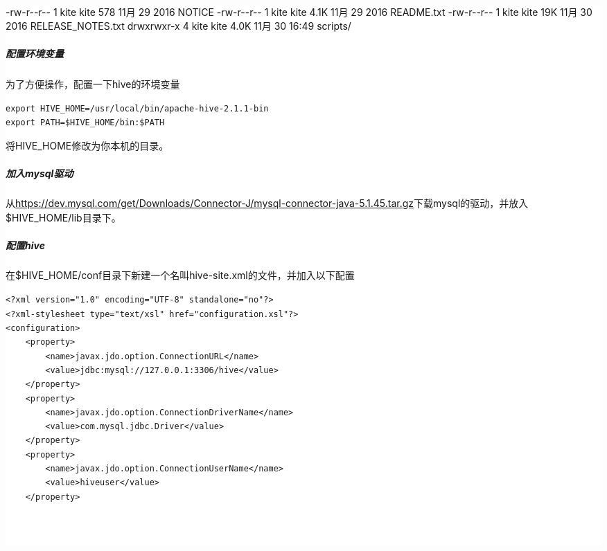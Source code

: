 <span class="hljs-attribute">-rw</span><span class="hljs-attribute">-r</span><span class="hljs-subst">--</span>r<span class="hljs-subst">--</span>  <span class="hljs-number">1</span> kite kite  <span class="hljs-number">578</span> <span class="hljs-number">11</span>月 <span class="hljs-number">29</span>  <span class="hljs-number">2016</span> NOTICE
<span class="hljs-attribute">-rw</span><span class="hljs-attribute">-r</span><span class="hljs-subst">--</span>r<span class="hljs-subst">--</span>  <span class="hljs-number">1</span> kite kite <span class="hljs-number">4.1</span>K <span class="hljs-number">11</span>月 <span class="hljs-number">29</span>  <span class="hljs-number">2016</span> README<span class="hljs-built_in">.</span>txt
<span class="hljs-attribute">-rw</span><span class="hljs-attribute">-r</span><span class="hljs-subst">--</span>r<span class="hljs-subst">--</span>  <span class="hljs-number">1</span> kite kite  <span class="hljs-number">19</span>K <span class="hljs-number">11</span>月 <span class="hljs-number">30</span>  <span class="hljs-number">2016</span> RELEASE_NOTES<span class="hljs-built_in">.</span>txt
drwxrwxr<span class="hljs-attribute">-x</span>  <span class="hljs-number">4</span> kite kite <span class="hljs-number">4.0</span>K <span class="hljs-number">11</span>月 <span class="hljs-number">30</span> <span class="hljs-number">16</span>:<span class="hljs-number">49</span> scripts<span class="hljs-subst">/</span></code></pre>



<h5 id="配置环境变量">配置环境变量</h5>

<p>为了方便操作，配置一下hive的环境变量</p>



<pre class="prettyprint"><code class=" hljs lasso">export HIVE_HOME<span class="hljs-subst">=</span>/usr/<span class="hljs-built_in">local</span>/bin/apache<span class="hljs-attribute">-hive</span><span class="hljs-subst">-</span><span class="hljs-number">2.1</span><span class="hljs-number">.1</span><span class="hljs-attribute">-bin</span>
export PATH<span class="hljs-subst">=</span><span class="hljs-variable">$HIVE_HOME</span>/bin:<span class="hljs-variable">$PATH</span></code></pre>

<p>将HIVE_HOME修改为你本机的目录。</p>



<h5 id="加入mysql驱动">加入mysql驱动</h5>

<p>从<a href="https://dev.mysql.com/get/Downloads/Connector-J/mysql-connector-java-5.1.45.tar.gz" rel="nofollow">https://dev.mysql.com/get/Downloads/Connector-J/mysql-connector-java-5.1.45.tar.gz</a>下载mysql的驱动，并放入$HIVE_HOME/lib目录下。</p>



<h5 id="配置hive">配置hive</h5>

<p>在$HIVE_HOME/conf目录下新建一个名叫hive-site.xml的文件，并加入以下配置</p>



<pre class="prettyprint"><code class=" hljs xml"><span class="hljs-pi">&lt;?xml version="1.0" encoding="UTF-8" standalone="no"?&gt;</span>
<span class="hljs-pi">&lt;?xml-stylesheet type="text/xsl" href="configuration.xsl"?&gt;</span>
<span class="hljs-tag">&lt;<span class="hljs-title">configuration</span>&gt;</span>
    <span class="hljs-tag">&lt;<span class="hljs-title">property</span>&gt;</span>
        <span class="hljs-tag">&lt;<span class="hljs-title">name</span>&gt;</span>javax.jdo.option.ConnectionURL<span class="hljs-tag">&lt;/<span class="hljs-title">name</span>&gt;</span>
        <span class="hljs-tag">&lt;<span class="hljs-title">value</span>&gt;</span>jdbc:mysql://127.0.0.1:3306/hive<span class="hljs-tag">&lt;/<span class="hljs-title">value</span>&gt;</span>
    <span class="hljs-tag">&lt;/<span class="hljs-title">property</span>&gt;</span>
    <span class="hljs-tag">&lt;<span class="hljs-title">property</span>&gt;</span>
        <span class="hljs-tag">&lt;<span class="hljs-title">name</span>&gt;</span>javax.jdo.option.ConnectionDriverName<span class="hljs-tag">&lt;/<span class="hljs-title">name</span>&gt;</span>
        <span class="hljs-tag">&lt;<span class="hljs-title">value</span>&gt;</span>com.mysql.jdbc.Driver<span class="hljs-tag">&lt;/<span class="hljs-title">value</span>&gt;</span>
    <span class="hljs-tag">&lt;/<span class="hljs-title">property</span>&gt;</span>
    <span class="hljs-tag">&lt;<span class="hljs-title">property</span>&gt;</span>
        <span class="hljs-tag">&lt;<span class="hljs-title">name</span>&gt;</span>javax.jdo.option.ConnectionUserName<span class="hljs-tag">&lt;/<span class="hljs-title">name</span>&gt;</span>
        <span class="hljs-tag">&lt;<span class="hljs-title">value</span>&gt;</span>hiveuser<span class="hljs-tag">&lt;/<span class="hljs-title">value</span>&gt;</span>
    <span class="hljs-tag">&lt;/<span class="hljs-title">property</span>&gt;</span>
